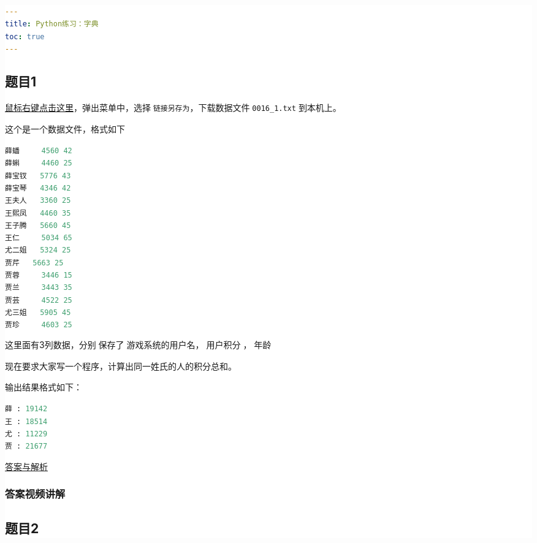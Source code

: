```yaml
---
title: Python练习：字典
toc: true
---
```


## 题目1

[鼠标右键点击这里](/doc/prac/python/0016_1.txt)，弹出菜单中，选择 ```链接另存为```，下载数据文件 ```0016_1.txt``` 到本机上。

这个是一个数据文件，格式如下

```py
薛蟠     4560 42
薛蝌     4460 25
薛宝钗   5776 43
薛宝琴   4346 42
王夫人   3360 25
王熙凤   4460 35
王子腾   5660 45
王仁     5034 65
尤二姐   5324 25
贾芹   5663 25
贾蓉     3446 15
贾兰     3443 35
贾芸     4522 25
尤三姐   5905 45
贾珍     4603 25
```

这里面有3列数据，分别 保存了 游戏系统的用户名， 用户积分 ， 年龄

现在要求大家写一个程序，计算出同一姓氏的人的积分总和。

输出结果格式如下：

```py
薛 : 19142
王 : 18514
尤 : 11229
贾 : 21677
```


[答案与解析](#题目1-答案)


### 答案视频讲解
<video src="http://v.python666.vip/video/py/mpprac17-1.mp4"  style="width: 85%;" controls controlsList="nodownload" oncontextmenu="return false;" preload="metadata" poster="{{ site.video_cover }}"></video>



## 题目2
